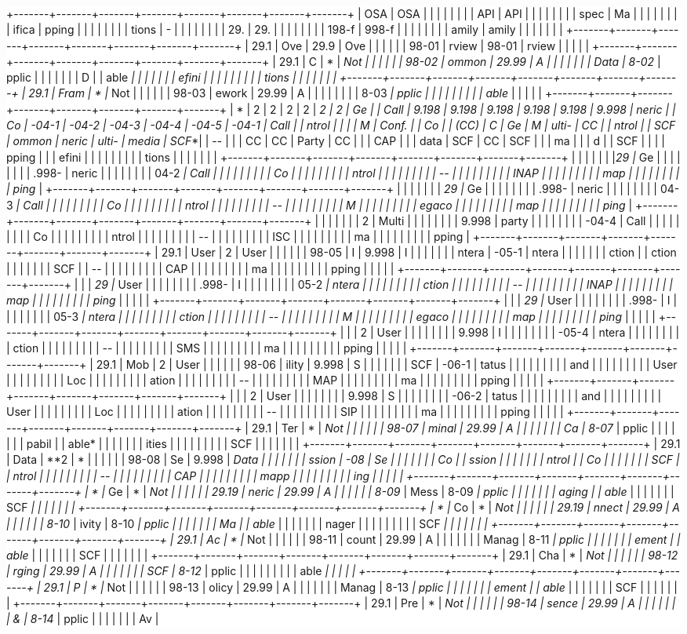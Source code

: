 +-------+-------+-------+-------+-------+-------+-------+-------+ | OSA | OSA | | | | | | | | API | API | | | | | | | | spec | Ma | | | | | | | | ifica | pping | | | | | | | | tions | - | | | | | | | | 29. | 29. | | | | | | | | 198-f | 998-f | | | | | | | | amily | amily | | | | | | | +-------+-------+-------+-------+-------+-------+-------+-------+ | 29.1 | Ove | 29.9 | Ove | | | | | | 98-01 | rview | 98-01 | rview | | | | | +-------+-------+-------+-------+-------+-------+-------+-------+ | 29.1 | C | * | _Not | | | | | | 98-02 | ommon | 29.99 | A | | | | | | | Data | 8-02_ | pplic | | | | | | | D | | able _| | | | | | | efini | | | | | | | | | tions | | | | | | | +-------+-------+-------+-------+-------+-------+-------+-------+ | 29.1 | Fram | * |_ Not | | | | | | 98-03 | ework | 29.99 | A | | | | | | | | 8-03 _| pplic | | | | | | | | | able_ | | | | | +-------+-------+-------+-------+-------+-------+-------+-------+ | * | 2 | 2 | 2 | 2 | **2 | 2 | Ge | | *Call | 9.198 | 9.198 | 9.198 | 9.198 | 9.198 | 9.998 | neric | | Co | -04-1 | -04-2 | -04-3 | -04-4 | -04-5 | -04-1 | Call | | ntrol | | | | M | Conf. | | Co | | (CC) | C | Ge | M | ulti- | CC | | ntrol | | SCF** | ommon | neric | ulti- | media | SCF**| | -- | | | CC | CC | Party | CC | | | CAP | | | data | SCF | CC | SCF | | | ma | | | d | | SCF | | | | pping | | | efini | | | | | | | | | tions | | | | | | | +-------+-------+-------+-------+-------+-------+-------+-------+ | | | | | | |_29 |_ Ge | | | | | | | | .998- | neric | | | | | | | | 04-2 _| Call | | | | | | | | | Co | | | | | | | | | ntrol | | | | | | | | | -- | | | | | | | | | INAP | | | | | | | | | map | | | | | | | | | ping_ | +-------+-------+-------+-------+-------+-------+-------+-------+ | | | | | | | _29 |_ Ge | | | | | | | | .998- | neric | | | | | | | | 04-3 _| Call | | | | | | | | | Co | | | | | | | | | ntrol | | | | | | | | | -- | | | | | | | | | M | | | | | | | | | egaco | | | | | | | | | map | | | | | | | | | ping_ | +-------+-------+-------+-------+-------+-------+-------+-------+ | | | | | | | 2 | Multi | | | | | | | | 9.998 | party | | | | | | | | -04-4 | Call | | | | | | | | | Co | | | | | | | | | ntrol | | | | | | | | | -- | | | | | | | | | ISC | | | | | | | | | ma | | | | | | | | | pping | +-------+-------+-------+-------+-------+-------+-------+-------+ | 29.1 | User | 2 | User | | | | | | 98-05 | I | 9.998 | I | | | | | | | ntera | -05-1 | ntera | | | | | | | ction | | ction | | | | | | | SCF | | -- | | | | | | | | | CAP | | | | | | | | | ma | | | | | | | | | pping | | | | | +-------+-------+-------+-------+-------+-------+-------+-------+ | | | _29 |_ User | | | | | | | | .998- | I | | | | | | | | 05-2 _| ntera | | | | | | | | | ction | | | | | | | | | -- | | | | | | | | | INAP | | | | | | | | | map | | | | | | | | | ping_ | | | | | +-------+-------+-------+-------+-------+-------+-------+-------+ | | | _29 |_ User | | | | | | | | .998- | I | | | | | | | | 05-3 _| ntera | | | | | | | | | ction | | | | | | | | | -- | | | | | | | | | M | | | | | | | | | egaco | | | | | | | | | map | | | | | | | | | ping_ | | | | | +-------+-------+-------+-------+-------+-------+-------+-------+ | | | 2 | User | | | | | | | | 9.998 | I | | | | | | | | -05-4 | ntera | | | | | | | | | ction | | | | | | | | | -- | | | | | | | | | SMS | | | | | | | | | ma | | | | | | | | | pping | | | | | +-------+-------+-------+-------+-------+-------+-------+-------+ | 29.1 | Mob | 2 | User | | | | | | 98-06 | ility | 9.998 | S | | | | | | | SCF | -06-1 | tatus | | | | | | | | | and | | | | | | | | | User | | | | | | | | | Loc | | | | | | | | | ation | | | | | | | | | -- | | | | | | | | | MAP | | | | | | | | | ma | | | | | | | | | pping | | | | | +-------+-------+-------+-------+-------+-------+-------+-------+ | | | 2 | User | | | | | | | | 9.998 | S | | | | | | | | -06-2 | tatus | | | | | | | | | and | | | | | | | | | User | | | | | | | | | Loc | | | | | | | | | ation | | | | | | | | | -- | | | | | | | | | SIP | | | | | | | | | ma | | | | | | | | | pping | | | | | +-------+-------+-------+-------+-------+-------+-------+-------+ | 29.1 | Ter | * | _Not | | | | | | 98-07 | minal | 29.99 | A | | | | | | | Ca | 8-07_ | pplic | | | | | | | pabil | | able* | | | | | | | ities | | | | | | | | | SCF | | | | | | | +-------+-------+-------+-------+-------+-------+-------+-------+ | 29.1 | Data | **2 | * | | | | | | 98-08 | Se | 9.998 | _Data | | | | | | | ssion | -08_ _| Se | | | | | | | Co | | ssion | | | | | | | ntrol | | Co | | | | | | | SCF | | ntrol | | | | | | | | | -- | | | | | | | | | CAP | | | | | | | | | mapp | | | | | | | | | ing_ _| | | | | +-------+-------+-------+-------+-------+-------+-------+-------+ | * |_ Ge | * | _Not | | | | | | 29.19 | neric | 29.99 | A | | | | | | 8-09_ | Mess | 8-09 _| pplic | | | | | | | aging | | able_ | | | | | | | SCF _| | | | | | | +-------+-------+-------+-------+-------+-------+-------+-------+ | * |_ Co | * | _Not | | | | | | 29.19 | nnect | 29.99 | A | | | | | | 8-10_ | ivity | 8-10 _| pplic | | | | | | | Ma | | able_ | | | | | | | nager | | | | | | | | | SCF _| | | | | | | +-------+-------+-------+-------+-------+-------+-------+-------+ | 29.1 | Ac | * |_ Not | | | | | | 98-11 | count | 29.99 | A | | | | | | | Manag | 8-11 _| pplic | | | | | | | ement | | able_ | | | | | | | SCF | | | | | | | +-------+-------+-------+-------+-------+-------+-------+-------+ | 29.1 | Cha | * | _Not | | | | | | 98-12 | rging | 29.99 | A | | | | | | | SCF | 8-12_ | pplic | | | | | | | | | able _| | | | | +-------+-------+-------+-------+-------+-------+-------+-------+ | 29.1 | P | * |_ Not | | | | | | 98-13 | olicy | 29.99 | A | | | | | | | Manag | 8-13 _| pplic | | | | | | | ement | | able_ | | | | | | | SCF | | | | | | | +-------+-------+-------+-------+-------+-------+-------+-------+ | 29.1 | Pre | * | _Not | | | | | | 98-14 | sence | 29.99 | A | | | | | | | & | 8-14_ | pplic | | | | | | | Av |